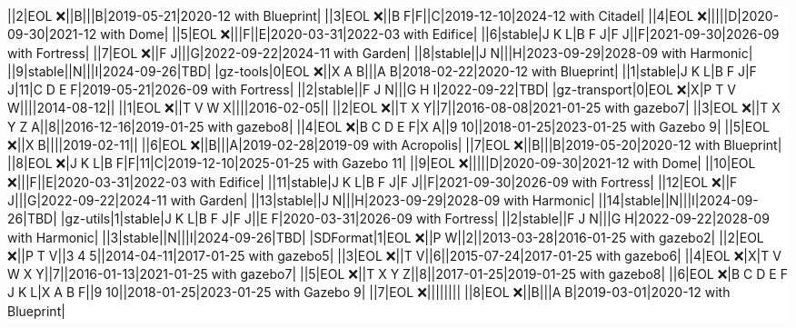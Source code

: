 ||2|EOL ❌||B|||B|2019-05-21|2020-12 with Blueprint|
||3|EOL ❌||B F|F||C|2019-12-10|2024-12 with Citadel|
||4|EOL ❌|||||D|2020-09-30|2021-12 with Dome|
||5|EOL ❌|||F||E|2020-03-31|2022-03 with Edifice|
||6|stable|J K L|B F J|F J||F|2021-09-30|2026-09 with Fortress|
||7|EOL ❌||F J|||G|2022-09-22|2024-11 with Garden|
||8|stable||J N|||H|2023-09-29|2028-09 with Harmonic|
||9|stable||N|||I|2024-09-26|TBD|
|gz-tools|0|EOL ❌||X A B|||A B|2018-02-22|2020-12 with Blueprint|
||1|stable|J K L|B F J|F J|11|C D E F|2019-05-21|2026-09 with Fortress|
||2|stable||F J N|||G H I|2022-09-22|TBD|
|gz-transport|0|EOL ❌|X|P T V W||||2014-08-12||
||1|EOL ❌||T V W X||||2016-02-05||
||2|EOL ❌||T X Y||7||2016-08-08|2021-01-25 with gazebo7|
||3|EOL ❌||T X Y Z A||8||2016-12-16|2019-01-25 with gazebo8|
||4|EOL ❌|B C D E F|X A||9 10||2018-01-25|2023-01-25 with Gazebo 9|
||5|EOL ❌||X B||||2019-02-11||
||6|EOL ❌||B|||A|2019-02-28|2019-09 with Acropolis|
||7|EOL ❌||B|||B|2019-05-20|2020-12 with Blueprint|
||8|EOL ❌|J K L|B F|F|11|C|2019-12-10|2025-01-25 with Gazebo 11|
||9|EOL ❌|||||D|2020-09-30|2021-12 with Dome|
||10|EOL ❌|||F||E|2020-03-31|2022-03 with Edifice|
||11|stable|J K L|B F J|F J||F|2021-09-30|2026-09 with Fortress|
||12|EOL ❌||F J|||G|2022-09-22|2024-11 with Garden|
||13|stable||J N|||H|2023-09-29|2028-09 with Harmonic|
||14|stable||N|||I|2024-09-26|TBD|
|gz-utils|1|stable|J K L|B F J|F J||E F|2020-03-31|2026-09 with Fortress|
||2|stable||F J N|||G H|2022-09-22|2028-09 with Harmonic|
||3|stable||N|||I|2024-09-26|TBD|
|SDFormat|1|EOL ❌||P W||2||2013-03-28|2016-01-25 with gazebo2|
||2|EOL ❌||P T V||3 4 5||2014-04-11|2017-01-25 with gazebo5|
||3|EOL ❌||T V||6||2015-07-24|2017-01-25 with gazebo6|
||4|EOL ❌|X|T V W X Y||7||2016-01-13|2021-01-25 with gazebo7|
||5|EOL ❌||T X Y Z||8||2017-01-25|2019-01-25 with gazebo8|
||6|EOL ❌|B C D E F J K L|X A B F||9 10||2018-01-25|2023-01-25 with Gazebo 9|
||7|EOL ❌||||||||
||8|EOL ❌||B|||A B|2019-03-01|2020-12 with Blueprint|